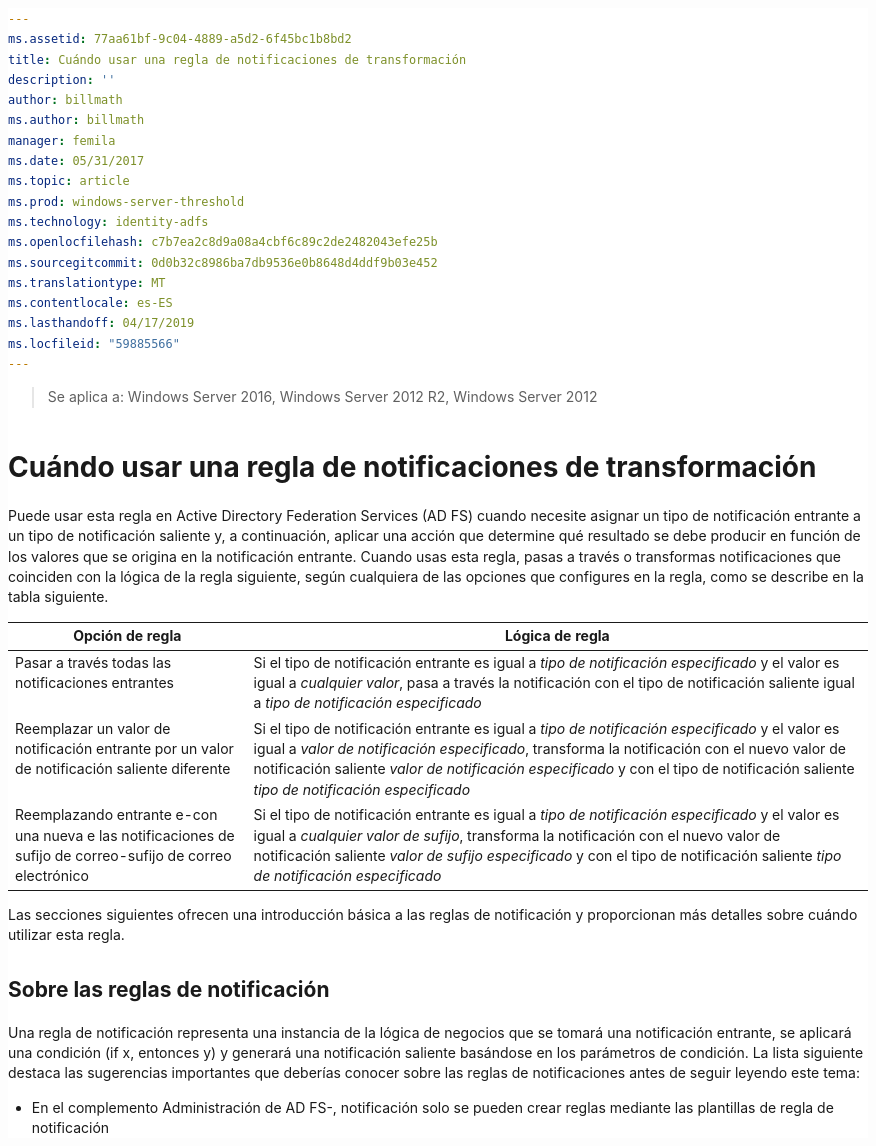 ```yaml
---
ms.assetid: 77aa61bf-9c04-4889-a5d2-6f45bc1b8bd2
title: Cuándo usar una regla de notificaciones de transformación
description: ''
author: billmath
ms.author: billmath
manager: femila
ms.date: 05/31/2017
ms.topic: article
ms.prod: windows-server-threshold
ms.technology: identity-adfs
ms.openlocfilehash: c7b7ea2c8d9a08a4cbf6c89c2de2482043efe25b
ms.sourcegitcommit: 0d0b32c8986ba7db9536e0b8648d4ddf9b03e452
ms.translationtype: MT
ms.contentlocale: es-ES
ms.lasthandoff: 04/17/2019
ms.locfileid: "59885566"
---
```

>Se aplica a: Windows Server 2016, Windows Server 2012 R2, Windows Server 2012

# <a name="when-to-use-a-transform-claim-rule"></a>Cuándo usar una regla de notificaciones de transformación
Puede usar esta regla en Active Directory Federation Services \(AD FS\) cuando necesite asignar un tipo de notificación entrante a un tipo de notificación saliente y, a continuación, aplicar una acción que determine qué resultado se debe producir en función de los valores que se origina en la notificación entrante. Cuando usas esta regla, pasas a través o transformas notificaciones que coinciden con la lógica de la regla siguiente, según cualquiera de las opciones que configures en la regla, como se describe en la tabla siguiente.  
  
|Opción de regla|Lógica de regla|  
|---------------|--------------|  
|Pasar a través todas las notificaciones entrantes|Si el tipo de notificación entrante es igual a *tipo de notificación especificado* y el valor es igual a *cualquier valor*, pasa a través la notificación con el tipo de notificación saliente igual a *tipo de notificación especificado*|  
|Reemplazar un valor de notificación entrante por un valor de notificación saliente diferente|Si el tipo de notificación entrante es igual a *tipo de notificación especificado* y el valor es igual a *valor de notificación especificado*, transforma la notificación con el nuevo valor de notificación saliente *valor de notificación especificado* y con el tipo de notificación saliente *tipo de notificación especificado*|  
|Reemplazando entrante e\-con una nueva e las notificaciones de sufijo de correo\-sufijo de correo electrónico|Si el tipo de notificación entrante es igual a *tipo de notificación especificado* y el valor es igual a *cualquier valor de sufijo*, transforma la notificación con el nuevo valor de notificación saliente *valor de sufijo especificado* y con el tipo de notificación saliente *tipo de notificación especificado*|  
  
Las secciones siguientes ofrecen una introducción básica a las reglas de notificación y proporcionan más detalles sobre cuándo utilizar esta regla.  
  
## <a name="about-claim-rules"></a>Sobre las reglas de notificación  
Una regla de notificación representa una instancia de la lógica de negocios que se tomará una notificación entrante, se aplicará una condición \(if x, entonces y\) y generará una notificación saliente basándose en los parámetros de condición. La lista siguiente destaca las sugerencias importantes que deberías conocer sobre las reglas de notificaciones antes de seguir leyendo este tema:  
  
-   En el complemento Administración de AD FS\-, notificación solo se pueden crear reglas mediante las plantillas de regla de notificación  
  